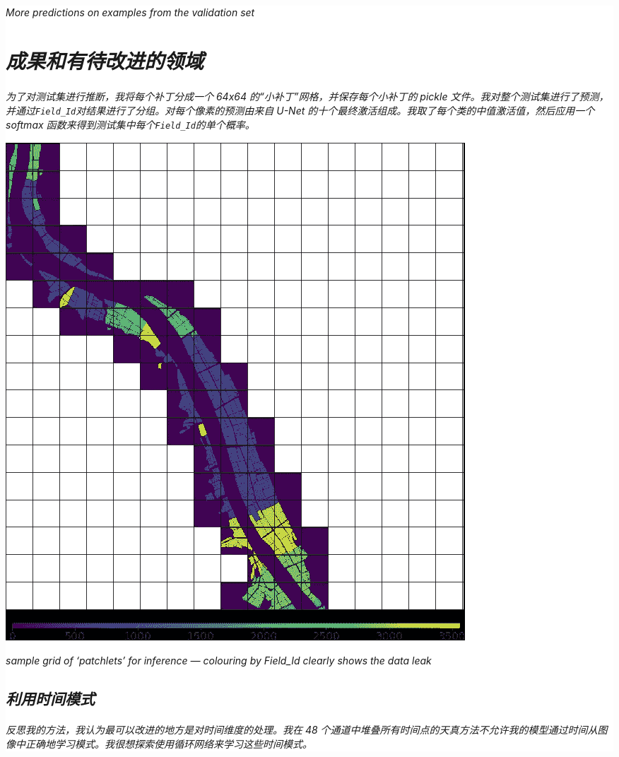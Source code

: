 
*More predictions on examples from the validation set*

# *成果和有待改进的领域*

*为了对测试集进行推断，我将每个补丁分成一个 64x64 的“小补丁”网格，并保存每个小补丁的 pickle 文件。我对整个测试集进行了预测，并通过`Field_Id`对结果进行了分组。对每个像素的预测由来自 U-Net 的十个最终激活组成。我取了每个类的中值激活值，然后应用一个 softmax 函数来得到测试集中每个`Field_Id`的单个概率。*

*![](img/18f7de7c584c3961517420c78d847e68.png)*

*sample grid of ‘patchlets’ for inference — colouring by Field_Id clearly shows the data leak*

## *利用时间模式*

*反思我的方法，我认为最可以改进的地方是对时间维度的处理。我在 48 个通道中堆叠所有时间点的天真方法不允许我的模型通过时间从图像中正确地学习模式。我很想探索使用循环网络来学习这些时间模式。*
